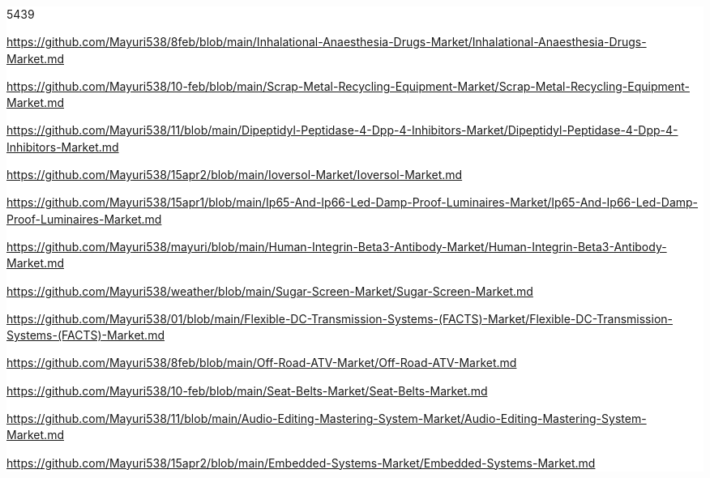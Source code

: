 5439</p><p><a href="https://github.com/Mayuri538/8feb/blob/main/Inhalational-Anaesthesia-Drugs-Market/Inhalational-Anaesthesia-Drugs-Market.md">https://github.com/Mayuri538/8feb/blob/main/Inhalational-Anaesthesia-Drugs-Market/Inhalational-Anaesthesia-Drugs-Market.md</a></p><p><a href="https://github.com/Mayuri538/10-feb/blob/main/Scrap-Metal-Recycling-Equipment-Market/Scrap-Metal-Recycling-Equipment-Market.md">https://github.com/Mayuri538/10-feb/blob/main/Scrap-Metal-Recycling-Equipment-Market/Scrap-Metal-Recycling-Equipment-Market.md</a></p><p><a href="https://github.com/Mayuri538/11/blob/main/Dipeptidyl-Peptidase-4-Dpp-4-Inhibitors-Market/Dipeptidyl-Peptidase-4-Dpp-4-Inhibitors-Market.md">https://github.com/Mayuri538/11/blob/main/Dipeptidyl-Peptidase-4-Dpp-4-Inhibitors-Market/Dipeptidyl-Peptidase-4-Dpp-4-Inhibitors-Market.md</a></p><p><a href="https://github.com/Mayuri538/15apr2/blob/main/Ioversol-Market/Ioversol-Market.md">https://github.com/Mayuri538/15apr2/blob/main/Ioversol-Market/Ioversol-Market.md</a></p><p><a href="https://github.com/Mayuri538/15apr1/blob/main/Ip65-And-Ip66-Led-Damp-Proof-Luminaires-Market/Ip65-And-Ip66-Led-Damp-Proof-Luminaires-Market.md">https://github.com/Mayuri538/15apr1/blob/main/Ip65-And-Ip66-Led-Damp-Proof-Luminaires-Market/Ip65-And-Ip66-Led-Damp-Proof-Luminaires-Market.md</a></p><p><a href="https://github.com/Mayuri538/mayuri/blob/main/Human-Integrin-Beta3-Antibody-Market/Human-Integrin-Beta3-Antibody-Market.md">https://github.com/Mayuri538/mayuri/blob/main/Human-Integrin-Beta3-Antibody-Market/Human-Integrin-Beta3-Antibody-Market.md</a></p><p><a href="https://github.com/Mayuri538/weather/blob/main/Sugar-Screen-Market/Sugar-Screen-Market.md">https://github.com/Mayuri538/weather/blob/main/Sugar-Screen-Market/Sugar-Screen-Market.md</a></p><p><a href="https://github.com/Mayuri538/01/blob/main/Flexible-DC-Transmission-Systems-(FACTS)-Market/Flexible-DC-Transmission-Systems-(FACTS)-Market.md">https://github.com/Mayuri538/01/blob/main/Flexible-DC-Transmission-Systems-(FACTS)-Market/Flexible-DC-Transmission-Systems-(FACTS)-Market.md</a></p><p><a href="https://github.com/Mayuri538/8feb/blob/main/Off-Road-ATV-Market/Off-Road-ATV-Market.md">https://github.com/Mayuri538/8feb/blob/main/Off-Road-ATV-Market/Off-Road-ATV-Market.md</a></p><p><a href="https://github.com/Mayuri538/10-feb/blob/main/Seat-Belts-Market/Seat-Belts-Market.md">https://github.com/Mayuri538/10-feb/blob/main/Seat-Belts-Market/Seat-Belts-Market.md</a></p><p><a href="https://github.com/Mayuri538/11/blob/main/Audio-Editing-Mastering-System-Market/Audio-Editing-Mastering-System-Market.md">https://github.com/Mayuri538/11/blob/main/Audio-Editing-Mastering-System-Market/Audio-Editing-Mastering-System-Market.md</a></p><p><a href="https://github.com/Mayuri538/15apr2/blob/main/Embedded-Systems-Market/Embedded-Systems-Market.md">https://github.com/Mayuri538/15apr2/blob/main/Embedded-Systems-Market/Embedded-Systems-Market.md</a></p>
